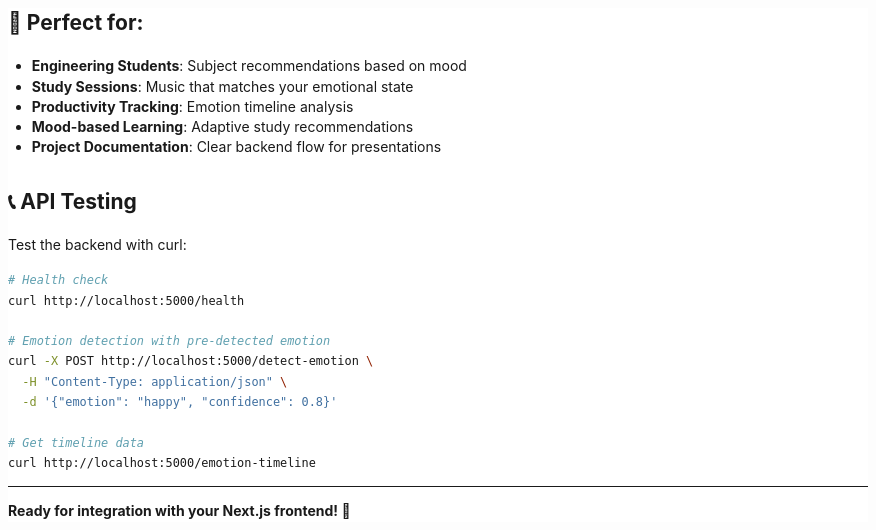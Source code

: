 ## 🎯 Perfect for:
- **Engineering Students**: Subject recommendations based on mood
- **Study Sessions**: Music that matches your emotional state  
- **Productivity Tracking**: Emotion timeline analysis
- **Mood-based Learning**: Adaptive study recommendations
- **Project Documentation**: Clear backend flow for presentations

## 📞 API Testing

Test the backend with curl:
```bash
# Health check
curl http://localhost:5000/health

# Emotion detection with pre-detected emotion
curl -X POST http://localhost:5000/detect-emotion \
  -H "Content-Type: application/json" \
  -d '{"emotion": "happy", "confidence": 0.8}'

# Get timeline data
curl http://localhost:5000/emotion-timeline
```

---

**Ready for integration with your Next.js frontend! 🚀**
